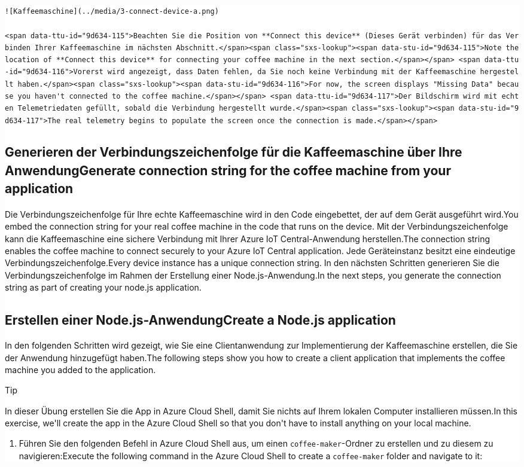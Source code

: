     ![Kaffeemaschine](../media/3-connect-device-a.png) 

    <span data-ttu-id="9d634-115">Beachten Sie die Position von **Connect this device** (Dieses Gerät verbinden) für das Verbinden Ihrer Kaffeemaschine im nächsten Abschnitt.</span><span class="sxs-lookup"><span data-stu-id="9d634-115">Note the location of **Connect this device** for connecting your coffee machine in the next section.</span></span> <span data-ttu-id="9d634-116">Vorerst wird angezeigt, dass Daten fehlen, da Sie noch keine Verbindung mit der Kaffeemaschine hergestellt haben.</span><span class="sxs-lookup"><span data-stu-id="9d634-116">For now, the screen displays "Missing Data" because you haven't connected to the coffee machine.</span></span> <span data-ttu-id="9d634-117">Der Bildschirm wird mit echten Telemetriedaten gefüllt, sobald die Verbindung hergestellt wurde.</span><span class="sxs-lookup"><span data-stu-id="9d634-117">The real telemetry begins to populate the screen once the connection is made.</span></span> 
 
## <a name="generate-connection-string-for-the-coffee-machine-from-your-application"></a><span data-ttu-id="9d634-118">Generieren der Verbindungszeichenfolge für die Kaffeemaschine über Ihre Anwendung</span><span class="sxs-lookup"><span data-stu-id="9d634-118">Generate connection string for the coffee machine from your application</span></span>
<span data-ttu-id="9d634-119">Die Verbindungszeichenfolge für Ihre echte Kaffeemaschine wird in den Code eingebettet, der auf dem Gerät ausgeführt wird.</span><span class="sxs-lookup"><span data-stu-id="9d634-119">You embed the connection string for your real coffee machine in the code that runs on the device.</span></span> <span data-ttu-id="9d634-120">Mit der Verbindungszeichenfolge kann die Kaffeemaschine eine sichere Verbindung mit Ihrer Azure IoT Central-Anwendung herstellen.</span><span class="sxs-lookup"><span data-stu-id="9d634-120">The connection string enables the coffee machine to connect securely to your Azure IoT Central application.</span></span> <span data-ttu-id="9d634-121">Jede Geräteinstanz besitzt eine eindeutige Verbindungszeichenfolge.</span><span class="sxs-lookup"><span data-stu-id="9d634-121">Every device instance has a unique connection string.</span></span> <span data-ttu-id="9d634-122">In den nächsten Schritten generieren Sie die Verbindungszeichenfolge im Rahmen der Erstellung einer Node.js-Anwendung.</span><span class="sxs-lookup"><span data-stu-id="9d634-122">In the next steps, you generate the connection string as part of creating your node.js application.</span></span>

## <a name="create-a-nodejs-application"></a><span data-ttu-id="9d634-123">Erstellen einer Node.js-Anwendung</span><span class="sxs-lookup"><span data-stu-id="9d634-123">Create a Node.js application</span></span>
<span data-ttu-id="9d634-124">In den folgenden Schritten wird gezeigt, wie Sie eine Clientanwendung zur Implementierung der Kaffeemaschine erstellen, die Sie der Anwendung hinzugefügt haben.</span><span class="sxs-lookup"><span data-stu-id="9d634-124">The following steps show you how to create a client application that implements the coffee machine you added to the application.</span></span>

> [!TIP]
> <span data-ttu-id="9d634-125">In dieser Übung erstellen Sie die App in Azure Cloud Shell, damit Sie nichts auf Ihrem lokalen Computer installieren müssen.</span><span class="sxs-lookup"><span data-stu-id="9d634-125">In this exercise, we'll create the app in the Azure Cloud Shell so that you don't have to install anything on your local machine.</span></span> 

1. <span data-ttu-id="9d634-126">Führen Sie den folgenden Befehl in Azure Cloud Shell aus, um einen `coffee-maker`-Ordner zu erstellen und zu diesem zu navigieren:</span><span class="sxs-lookup"><span data-stu-id="9d634-126">Execute the following command in the Azure Cloud Shell to create a `coffee-maker` folder and navigate to it:</span></span>
